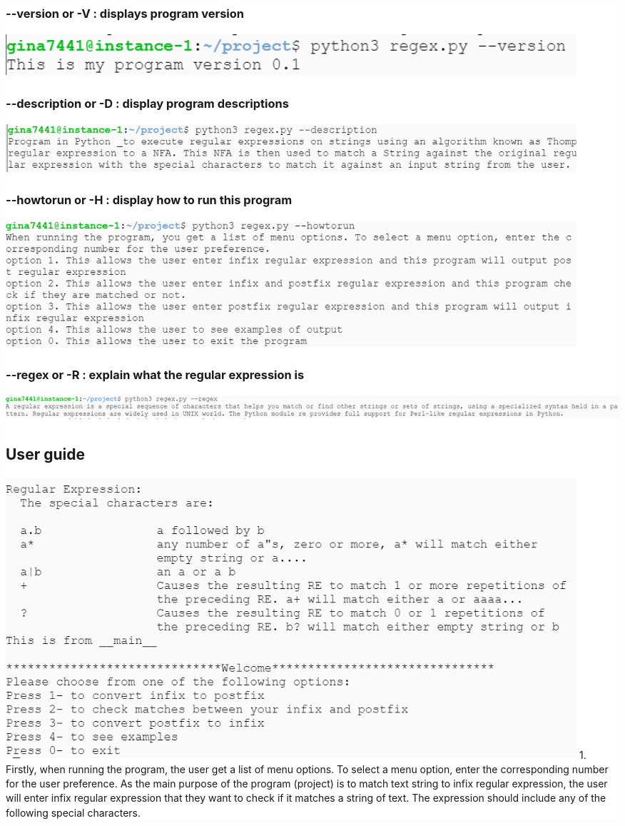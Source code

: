 ### --version or -V : displays program version
<img src="images/version.PNG" width="800" >

### --description or -D : display program descriptions 
<img src="images/description.PNG" width="800" >

### --howtorun or -H : display how to run this program
<img src="images/howtorun.PNG" width="800" >

### --regex or -R : explain what the regular expression is
<img src="images/regex.PNG" width="1000" >

## User guide
<img src="images/main2.PNG" width="800" >
1. Firstly, when running the program, the user get a list of menu options.
   To select a menu option, enter the corresponding number for the user preference.
   As the main purpose of the program (project) is to match text string to infix regular expression,
   the user will enter infix regular expression that they want to check if it matches a string of        text. The expression should include any of the following special characters.
   